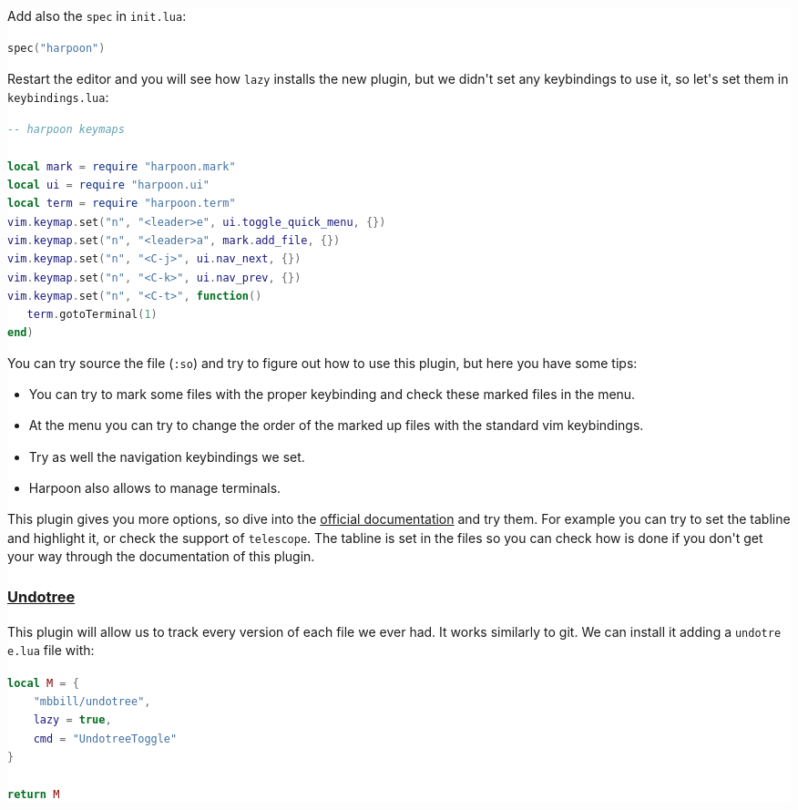 Add also the `spec` in `init.lua`:

```lua
spec("harpoon")
``` 

Restart the editor and you will see how `lazy` installs the new plugin, but we didn't set any keybindings to use it, so let's set them in `keybindings.lua`:

```lua
-- harpoon keymaps

local mark = require "harpoon.mark"
local ui = require "harpoon.ui"
local term = require "harpoon.term"
vim.keymap.set("n", "<leader>e", ui.toggle_quick_menu, {})
vim.keymap.set("n", "<leader>a", mark.add_file, {})
vim.keymap.set("n", "<C-j>", ui.nav_next, {})
vim.keymap.set("n", "<C-k>", ui.nav_prev, {})
vim.keymap.set("n", "<C-t>", function()
   term.gotoTerminal(1)
end)
```

You can try source the file (`:so`) and try to figure out how to use this plugin, but here you have some tips:

- You can try to mark some files with the proper keybinding and check these marked files in the menu.

- At the menu you can try to change the order of the marked up files with the standard vim keybindings.

- Try as well the navigation keybindings we set.

 - Harpoon also allows to manage terminals.

This plugin gives you more options, so dive into the [official documentation](https://github.com/ThePrimeagen/harpoon/tree/master) and try them. For example you can try to set the tabline and highlight it, or check the support of `telescope`. The tabline is set in the files so you can check how is done if you don't get your way through the documentation of this plugin.

### [Undotree](https://github.com/mbbill/undotree)

This plugin will allow us to track every version of each file we ever had. It works similarly to git. We can install it adding a `undotree.lua` file with:

```lua
local M = {
    "mbbill/undotree",
    lazy = true,
    cmd = "UndotreeToggle"
}

return M
```
